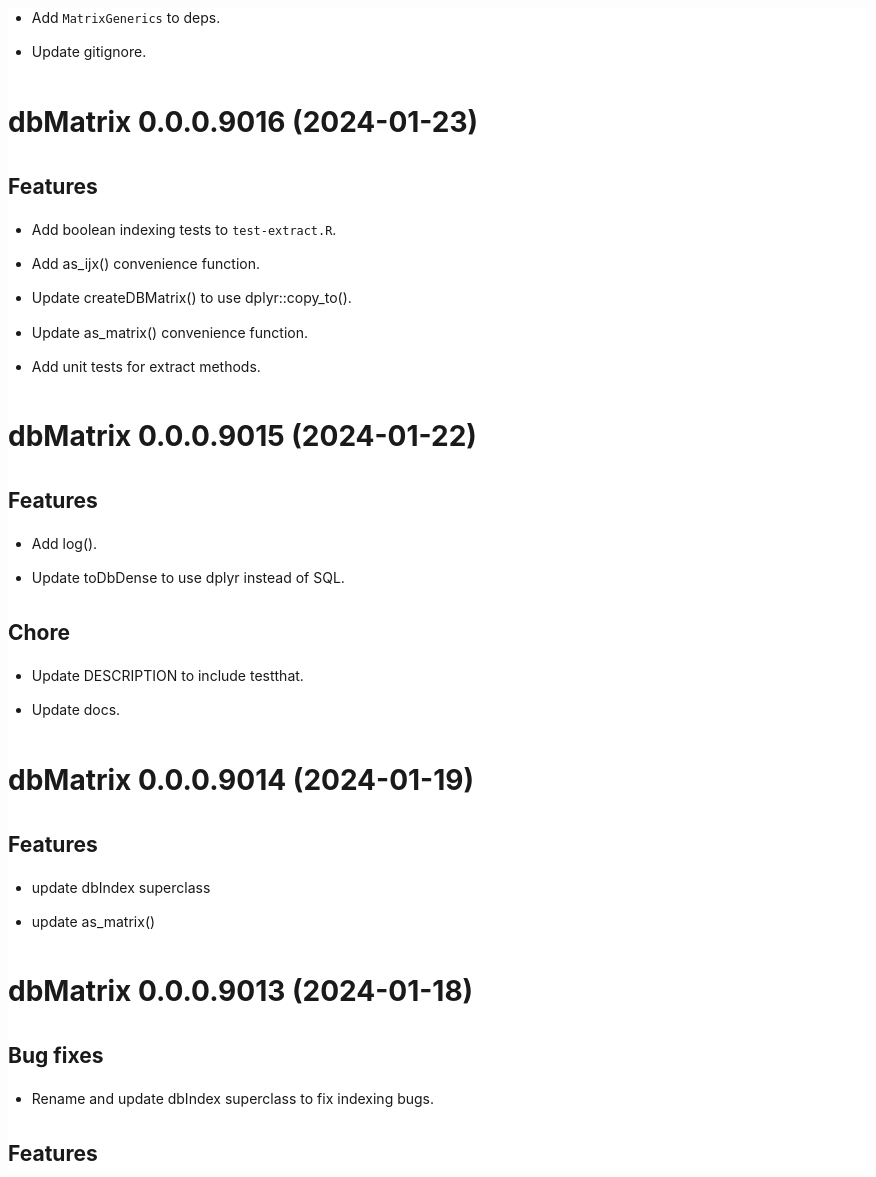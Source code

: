 - Add `MatrixGenerics` to deps.

- Update gitignore.


# dbMatrix 0.0.0.9016 (2024-01-23)

## Features

- Add boolean indexing tests to `test-extract.R`.

- Add as_ijx() convenience function.

- Update createDBMatrix() to use dplyr::copy_to().

- Update as_matrix() convenience function.

- Add unit tests for extract methods.


# dbMatrix 0.0.0.9015 (2024-01-22)

## Features

- Add log().

- Update toDbDense to use dplyr instead of SQL.

## Chore

- Update DESCRIPTION to include testthat.

- Update docs.


# dbMatrix 0.0.0.9014 (2024-01-19)

## Features

- update dbIndex superclass

- update as_matrix() 

# dbMatrix 0.0.0.9013 (2024-01-18)

## Bug fixes

- Rename and update dbIndex superclass to fix indexing bugs.

## Features
